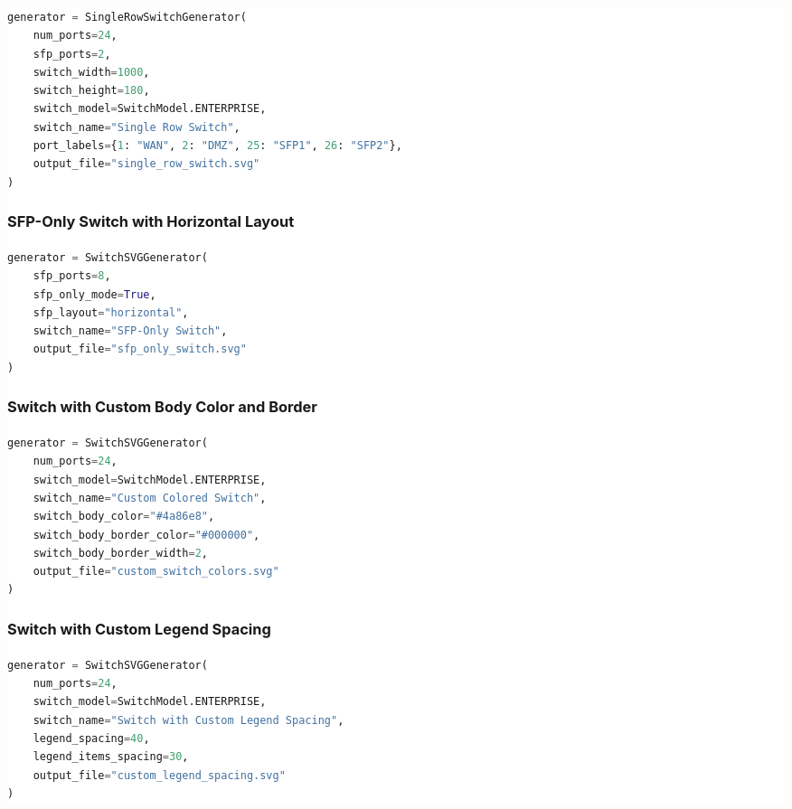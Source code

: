 ```python
generator = SingleRowSwitchGenerator(
    num_ports=24,
    sfp_ports=2,
    switch_width=1000,
    switch_height=180,
    switch_model=SwitchModel.ENTERPRISE,
    switch_name="Single Row Switch",
    port_labels={1: "WAN", 2: "DMZ", 25: "SFP1", 26: "SFP2"},
    output_file="single_row_switch.svg"
)
```

### SFP-Only Switch with Horizontal Layout

```python
generator = SwitchSVGGenerator(
    sfp_ports=8,
    sfp_only_mode=True,
    sfp_layout="horizontal",
    switch_name="SFP-Only Switch",
    output_file="sfp_only_switch.svg"
)
```

### Switch with Custom Body Color and Border

```python
generator = SwitchSVGGenerator(
    num_ports=24,
    switch_model=SwitchModel.ENTERPRISE,
    switch_name="Custom Colored Switch",
    switch_body_color="#4a86e8",
    switch_body_border_color="#000000",
    switch_body_border_width=2,
    output_file="custom_switch_colors.svg"
)
```

### Switch with Custom Legend Spacing

```python
generator = SwitchSVGGenerator(
    num_ports=24,
    switch_model=SwitchModel.ENTERPRISE,
    switch_name="Switch with Custom Legend Spacing",
    legend_spacing=40,
    legend_items_spacing=30,
    output_file="custom_legend_spacing.svg"
)

